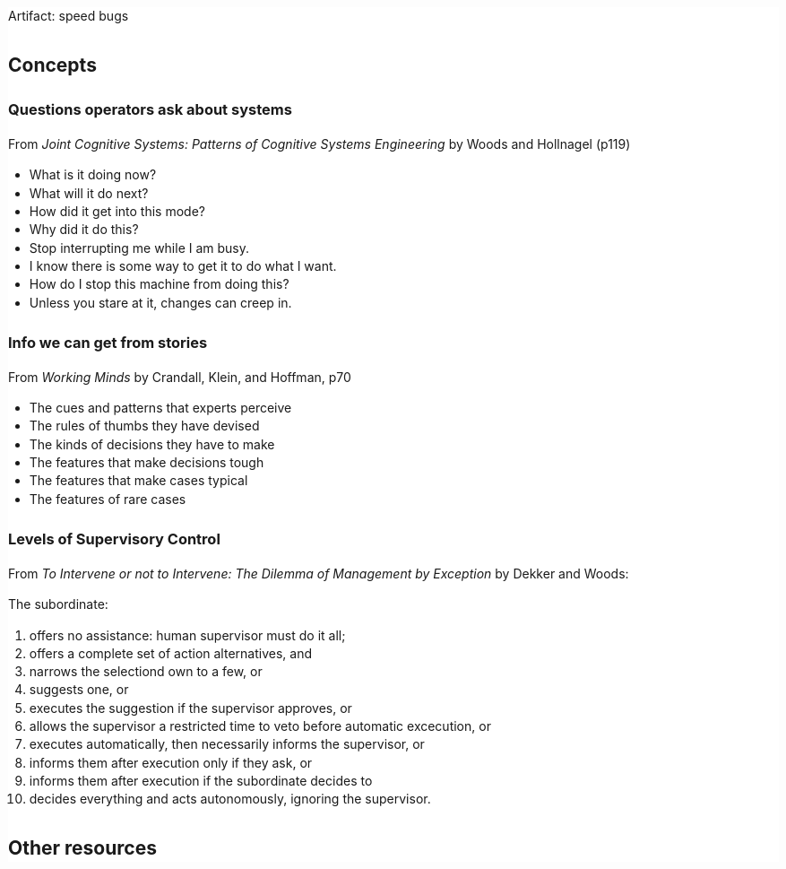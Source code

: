 Artifact: speed bugs


## Concepts

### Questions operators ask about systems

From *Joint Cognitive Systems: Patterns of Cognitive Systems Engineering* by Woods and Hollnagel (p119)

* What is it doing now?
* What will it do next?
* How did it get into this mode?
* Why did it do this?
* Stop interrupting me while I am busy.
* I know there is some way to get it to do what I want.
* How do I stop this machine from doing this?
* Unless you stare at it, changes can creep in.


### Info we can get from stories

From *Working Minds* by Crandall, Klein, and Hoffman, p70

* The cues and patterns that experts perceive
* The rules of thumbs they have devised
* The kinds of decisions they have to make
* The features that make decisions tough
* The features that make cases typical
* The features of rare cases



### Levels of Supervisory Control

From *To Intervene or not to Intervene: The Dilemma of Management by Exception* by Dekker and Woods:

The subordinate:

1. offers no assistance: human supervisor must do it all;
2. offers a complete set of action alternatives, and
3. narrows the selectiond own to a few, or
4. suggests one, or
5. executes the suggestion if the supervisor approves, or
6. allows the supervisor a restricted time to veto before automatic excecution, or
7. executes automatically, then necessarily informs the supervisor, or
8. informs them after execution only if they ask, or
9. informs them after execution if the subordinate decides to
10. decides everything and acts autonomously, ignoring the supervisor.



## Other resources
